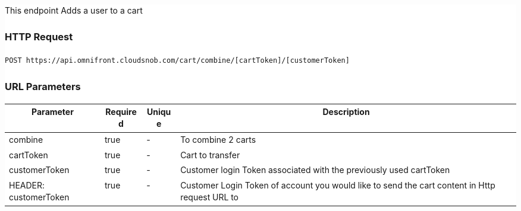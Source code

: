 This endpoint Adds a user to a cart

### HTTP Request

`POST https://api.omnifront.cloudsnob.com/cart/combine/[cartToken]/[customerToken]`

### URL Parameters

| Parameter             | Required | Unique | Description                                                                                    |
| --------------------- | -------- | ------ | ---------------------------------------------------------------------------------------------- |
| combine               | true     | -      | To combine 2 carts                                                                             |
| cartToken             | true     | -      | Cart to transfer                                                                               |
| customerToken         | true     | -      | Customer login Token associated with the previously used cartToken                             |
| HEADER: customerToken | true     | -      | Customer Login Token of account you would like to send the cart content in Http request URL to |
